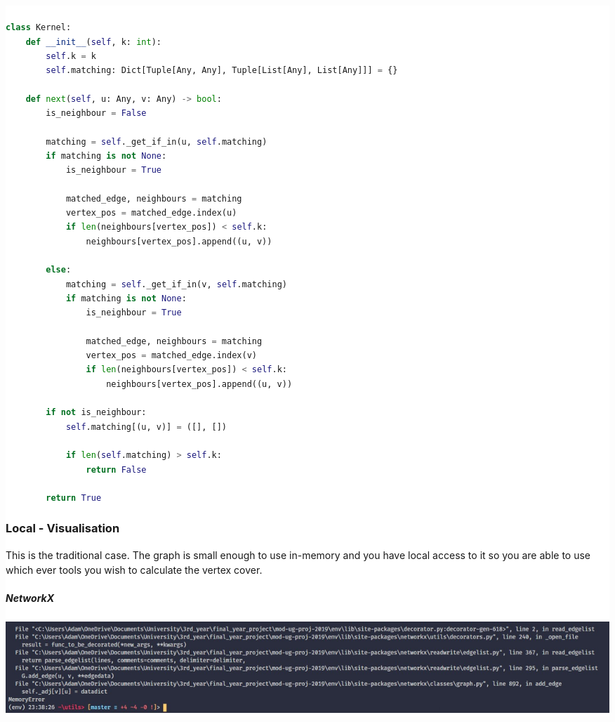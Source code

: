 ```python

class Kernel:
    def __init__(self, k: int):
        self.k = k
        self.matching: Dict[Tuple[Any, Any], Tuple[List[Any], List[Any]]] = {}

    def next(self, u: Any, v: Any) -> bool:
        is_neighbour = False

        matching = self._get_if_in(u, self.matching)
        if matching is not None:
            is_neighbour = True

            matched_edge, neighbours = matching
            vertex_pos = matched_edge.index(u)
            if len(neighbours[vertex_pos]) < self.k:
                neighbours[vertex_pos].append((u, v))

        else:
            matching = self._get_if_in(v, self.matching)
            if matching is not None:
                is_neighbour = True

                matched_edge, neighbours = matching
                vertex_pos = matched_edge.index(v)
                if len(neighbours[vertex_pos]) < self.k:
                    neighbours[vertex_pos].append((u, v))

        if not is_neighbour:
            self.matching[(u, v)] = ([], [])

            if len(self.matching) > self.k:
                return False

        return True
```

### Local - Visualisation

This is the traditional case. The graph is small enough to use in-memory and you have local access to it so you are able to use which ever tools you wish to calculate the vertex cover.

##### NetworkX

![](../images/memory-error.jpg)
